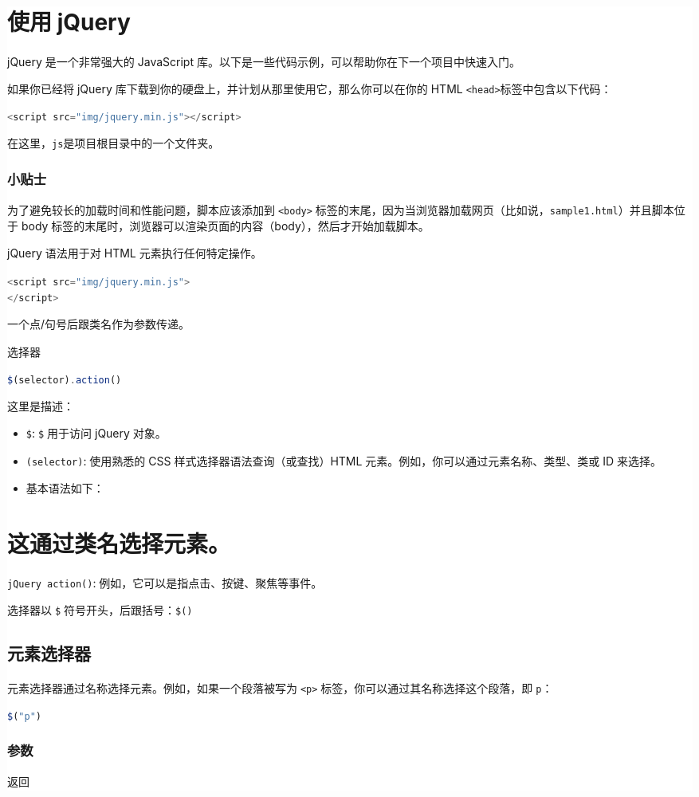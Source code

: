 # 使用 jQuery

jQuery 是一个非常强大的 JavaScript 库。以下是一些代码示例，可以帮助你在下一个项目中快速入门。

如果你已经将 jQuery 库下载到你的硬盘上，并计划从那里使用它，那么你可以在你的 HTML `<head>`标签中包含以下代码：

```js
<script src="img/jquery.min.js"></script> 
```

在这里，`js`是项目根目录中的一个文件夹。

### 小贴士

为了避免较长的加载时间和性能问题，脚本应该添加到 `<body>` 标签的末尾，因为当浏览器加载网页（比如说，`sample1.html`）并且脚本位于 body 标签的末尾时，浏览器可以渲染页面的内容（body），然后才开始加载脚本。

jQuery 语法用于对 HTML 元素执行任何特定操作。

```js
<script src="img/jquery.min.js">
</script>
```

一个点/句号后跟类名作为参数传递。

选择器

```js
$(selector).action()
```

这里是描述：

+   `$`: `$` 用于访问 jQuery 对象。

+   `(selector)`: 使用熟悉的 CSS 样式选择器语法查询（或查找）HTML 元素。例如，你可以通过元素名称、类型、类或 ID 来选择。 

+   基本语法如下：

# 这通过类名选择元素。

`jQuery action()`: 例如，它可以是指点击、按键、聚焦等事件。

选择器以 `$` 符号开头，后跟括号：`$()`

## 元素选择器

元素选择器通过名称选择元素。例如，如果一个段落被写为 `<p>` 标签，你可以通过其名称选择这个段落，即 `p`：

```js
$("p")
```

### 参数

返回
